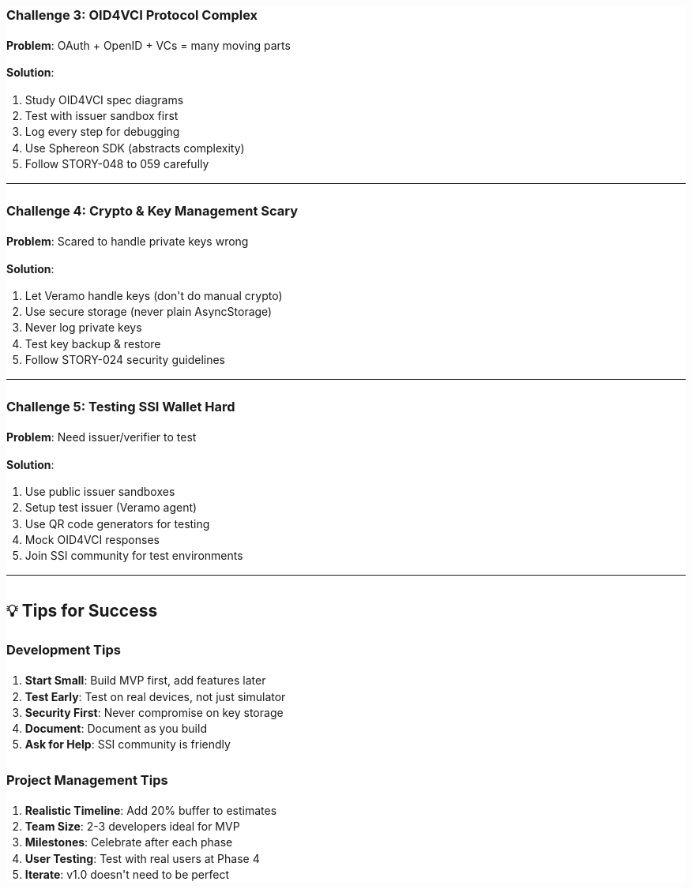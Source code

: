 
### Challenge 3: OID4VCI Protocol Complex

**Problem**: OAuth + OpenID + VCs = many moving parts

**Solution**:
1. Study OID4VCI spec diagrams
2. Test with issuer sandbox first
3. Log every step for debugging
4. Use Sphereon SDK (abstracts complexity)
5. Follow STORY-048 to 059 carefully

---

### Challenge 4: Crypto & Key Management Scary

**Problem**: Scared to handle private keys wrong

**Solution**:
1. Let Veramo handle keys (don't do manual crypto)
2. Use secure storage (never plain AsyncStorage)
3. Never log private keys
4. Test key backup & restore
5. Follow STORY-024 security guidelines

---

### Challenge 5: Testing SSI Wallet Hard

**Problem**: Need issuer/verifier to test

**Solution**:
1. Use public issuer sandboxes
2. Setup test issuer (Veramo agent)
3. Use QR code generators for testing
4. Mock OID4VCI responses
5. Join SSI community for test environments

---

## 💡 Tips for Success

### Development Tips

1. **Start Small**: Build MVP first, add features later
2. **Test Early**: Test on real devices, not just simulator
3. **Security First**: Never compromise on key storage
4. **Document**: Document as you build
5. **Ask for Help**: SSI community is friendly

### Project Management Tips

1. **Realistic Timeline**: Add 20% buffer to estimates
2. **Team Size**: 2-3 developers ideal for MVP
3. **Milestones**: Celebrate after each phase
4. **User Testing**: Test with real users at Phase 4
5. **Iterate**: v1.0 doesn't need to be perfect
